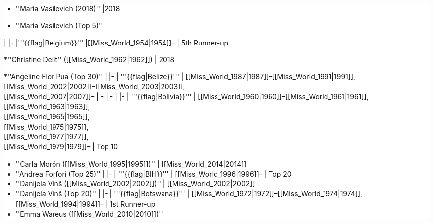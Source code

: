 * ''Maria Vasilevich (2018)''
|2018

* ''Maria Vasilevich (Top 5)''


|
|-
|'''{{flag|Belgium}}'''
|[[Miss_World_1954|1954]]–
| 5th Runner-up

*''Christine Delit'' ([[Miss_World_1962|1962]])
| 2018

*''Angeline Flor Pua (Top 30)''
|
|-
| '''{{flag|Belize}}'''
| [[Miss_World_1987|1987]]–[[Miss_World_1991|1991]],<br />[[Miss_World_2002|2002]]–[[Miss_World_2003|2003]],<br />[[Miss_World_2007|2007]]–
| -
| -
|
|-
| '''{{flag|Bolivia}}'''
| [[Miss_World_1960|1960]]–[[Miss_World_1961|1961]],<br />[[Miss_World_1963|1963]],<br />[[Miss_World_1965|1965]],<br />[[Miss_World_1975|1975]],<br />[[Miss_World_1977|1977]],<br />[[Miss_World_1979|1979]]–
| Top 10
* ''Carla Morón ([[Miss_World_1995|1995]])''
| [[Miss_World_2014|2014]]
* ''Andrea Forfori (Top 25)''
| 
|-
| '''{{flag|BIH}}'''
| [[Miss_World_1996|1996]]–
| Top 20
* ''Danijela Vinš ([[Miss_World_2002|2002]])''
| [[Miss_World_2002|2002]]
* ''Danijela Vinš (Top 20)''
|
|-
| '''{{flag|Botswana}}'''
| [[Miss_World_1972|1972]]–[[Miss_World_1974|1974]],<br />[[Miss_World_1994|1994]]–
| 1st Runner-up
* ''Emma Wareus ([[Miss_World_2010|2010]])''